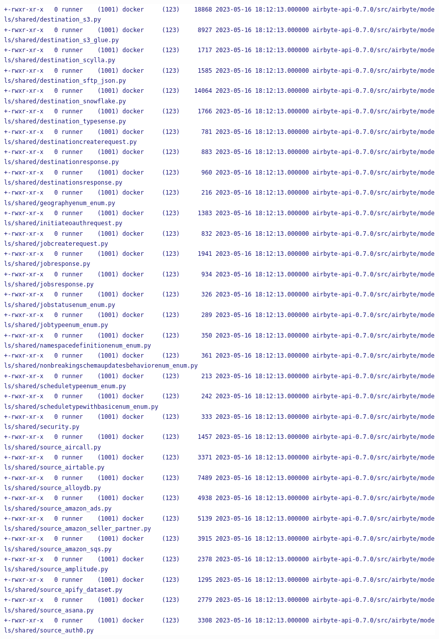 ```diff
+-rwxr-xr-x   0 runner    (1001) docker     (123)    18868 2023-05-16 18:12:13.000000 airbyte-api-0.7.0/src/airbyte/models/shared/destination_s3.py
+-rwxr-xr-x   0 runner    (1001) docker     (123)     8927 2023-05-16 18:12:13.000000 airbyte-api-0.7.0/src/airbyte/models/shared/destination_s3_glue.py
+-rwxr-xr-x   0 runner    (1001) docker     (123)     1717 2023-05-16 18:12:13.000000 airbyte-api-0.7.0/src/airbyte/models/shared/destination_scylla.py
+-rwxr-xr-x   0 runner    (1001) docker     (123)     1585 2023-05-16 18:12:13.000000 airbyte-api-0.7.0/src/airbyte/models/shared/destination_sftp_json.py
+-rwxr-xr-x   0 runner    (1001) docker     (123)    14064 2023-05-16 18:12:13.000000 airbyte-api-0.7.0/src/airbyte/models/shared/destination_snowflake.py
+-rwxr-xr-x   0 runner    (1001) docker     (123)     1766 2023-05-16 18:12:13.000000 airbyte-api-0.7.0/src/airbyte/models/shared/destination_typesense.py
+-rwxr-xr-x   0 runner    (1001) docker     (123)      781 2023-05-16 18:12:13.000000 airbyte-api-0.7.0/src/airbyte/models/shared/destinationcreaterequest.py
+-rwxr-xr-x   0 runner    (1001) docker     (123)      883 2023-05-16 18:12:13.000000 airbyte-api-0.7.0/src/airbyte/models/shared/destinationresponse.py
+-rwxr-xr-x   0 runner    (1001) docker     (123)      960 2023-05-16 18:12:13.000000 airbyte-api-0.7.0/src/airbyte/models/shared/destinationsresponse.py
+-rwxr-xr-x   0 runner    (1001) docker     (123)      216 2023-05-16 18:12:13.000000 airbyte-api-0.7.0/src/airbyte/models/shared/geographyenum_enum.py
+-rwxr-xr-x   0 runner    (1001) docker     (123)     1383 2023-05-16 18:12:13.000000 airbyte-api-0.7.0/src/airbyte/models/shared/initiateoauthrequest.py
+-rwxr-xr-x   0 runner    (1001) docker     (123)      832 2023-05-16 18:12:13.000000 airbyte-api-0.7.0/src/airbyte/models/shared/jobcreaterequest.py
+-rwxr-xr-x   0 runner    (1001) docker     (123)     1941 2023-05-16 18:12:13.000000 airbyte-api-0.7.0/src/airbyte/models/shared/jobresponse.py
+-rwxr-xr-x   0 runner    (1001) docker     (123)      934 2023-05-16 18:12:13.000000 airbyte-api-0.7.0/src/airbyte/models/shared/jobsresponse.py
+-rwxr-xr-x   0 runner    (1001) docker     (123)      326 2023-05-16 18:12:13.000000 airbyte-api-0.7.0/src/airbyte/models/shared/jobstatusenum_enum.py
+-rwxr-xr-x   0 runner    (1001) docker     (123)      289 2023-05-16 18:12:13.000000 airbyte-api-0.7.0/src/airbyte/models/shared/jobtypeenum_enum.py
+-rwxr-xr-x   0 runner    (1001) docker     (123)      350 2023-05-16 18:12:13.000000 airbyte-api-0.7.0/src/airbyte/models/shared/namespacedefinitionenum_enum.py
+-rwxr-xr-x   0 runner    (1001) docker     (123)      361 2023-05-16 18:12:13.000000 airbyte-api-0.7.0/src/airbyte/models/shared/nonbreakingschemaupdatesbehaviorenum_enum.py
+-rwxr-xr-x   0 runner    (1001) docker     (123)      213 2023-05-16 18:12:13.000000 airbyte-api-0.7.0/src/airbyte/models/shared/scheduletypeenum_enum.py
+-rwxr-xr-x   0 runner    (1001) docker     (123)      242 2023-05-16 18:12:13.000000 airbyte-api-0.7.0/src/airbyte/models/shared/scheduletypewithbasicenum_enum.py
+-rwxr-xr-x   0 runner    (1001) docker     (123)      333 2023-05-16 18:12:13.000000 airbyte-api-0.7.0/src/airbyte/models/shared/security.py
+-rwxr-xr-x   0 runner    (1001) docker     (123)     1457 2023-05-16 18:12:13.000000 airbyte-api-0.7.0/src/airbyte/models/shared/source_aircall.py
+-rwxr-xr-x   0 runner    (1001) docker     (123)     3371 2023-05-16 18:12:13.000000 airbyte-api-0.7.0/src/airbyte/models/shared/source_airtable.py
+-rwxr-xr-x   0 runner    (1001) docker     (123)     7489 2023-05-16 18:12:13.000000 airbyte-api-0.7.0/src/airbyte/models/shared/source_alloydb.py
+-rwxr-xr-x   0 runner    (1001) docker     (123)     4938 2023-05-16 18:12:13.000000 airbyte-api-0.7.0/src/airbyte/models/shared/source_amazon_ads.py
+-rwxr-xr-x   0 runner    (1001) docker     (123)     5139 2023-05-16 18:12:13.000000 airbyte-api-0.7.0/src/airbyte/models/shared/source_amazon_seller_partner.py
+-rwxr-xr-x   0 runner    (1001) docker     (123)     3915 2023-05-16 18:12:13.000000 airbyte-api-0.7.0/src/airbyte/models/shared/source_amazon_sqs.py
+-rwxr-xr-x   0 runner    (1001) docker     (123)     2378 2023-05-16 18:12:13.000000 airbyte-api-0.7.0/src/airbyte/models/shared/source_amplitude.py
+-rwxr-xr-x   0 runner    (1001) docker     (123)     1295 2023-05-16 18:12:13.000000 airbyte-api-0.7.0/src/airbyte/models/shared/source_apify_dataset.py
+-rwxr-xr-x   0 runner    (1001) docker     (123)     2779 2023-05-16 18:12:13.000000 airbyte-api-0.7.0/src/airbyte/models/shared/source_asana.py
+-rwxr-xr-x   0 runner    (1001) docker     (123)     3308 2023-05-16 18:12:13.000000 airbyte-api-0.7.0/src/airbyte/models/shared/source_auth0.py
```